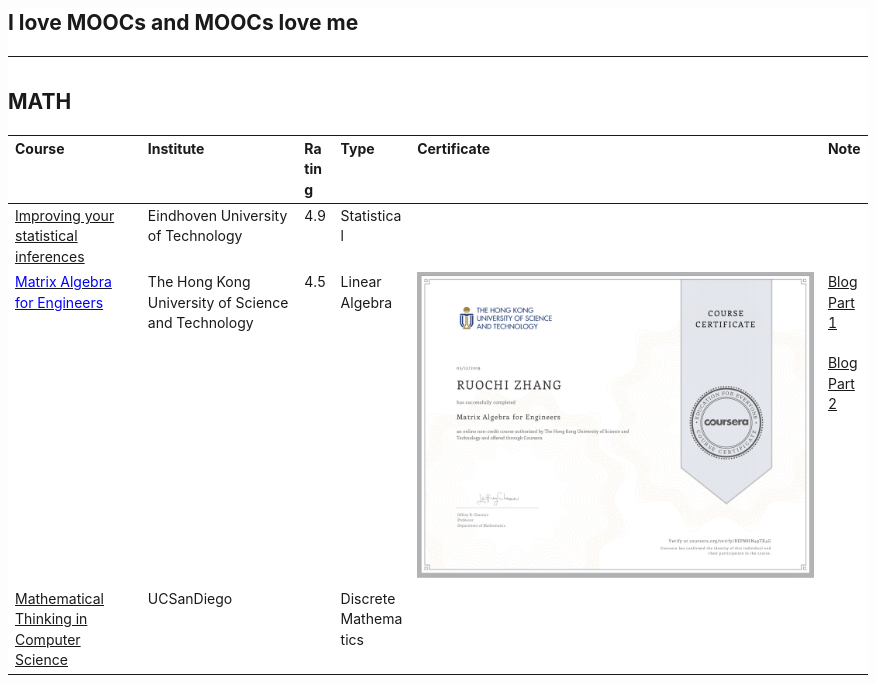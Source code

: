 ## I love MOOCs and MOOCs love me
---

## MATH
|Course|Institute|Rating|Type|Certificate|Note|
|:---|:---|:---|:---|:---|:---|
|[Improving your statistical inferences](https://www.coursera.org/learn/statistical-inferences/home/welcome)|Eindhoven University of Technology|4.9|Statistical|||
|[<font color="blue">Matrix Algebra for Engineers</font>](https://www.coursera.org/learn/matrix-algebra-engineers/home/welcome)|The Hong Kong University of Science and Technology|4.5|Linear Algebra| ![Matrix Algebra for Engineers](index/Matrix_Algebra_for_Engineers.png)| [Blog Part1](https://zhangruochi.com/Matrix-Algebra-for-Engineers-part-one/2019/03/17/) <br><br> [Blog Part2](https://zhangruochi.com/Matrix-Algebra-for-Engineers-part-two/2019/03/17/)|
|[Mathematical Thinking in Computer Science](https://www.coursera.org/learn/what-is-a-proof/home/welcome)|UCSanDiego||Discrete Mathematics|||